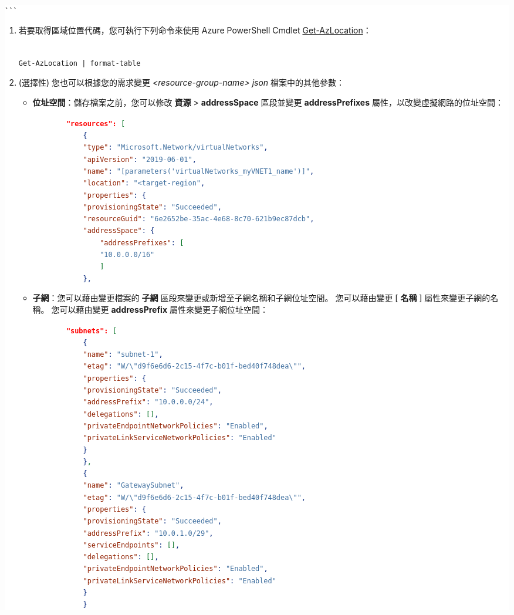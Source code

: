     ```
  
1. 若要取得區域位置代碼，您可執行下列命令來使用 Azure PowerShell Cmdlet [Get-AzLocation](/powershell/module/az.resources/get-azlocation?view=azps-1.8.0)：

    ```azurepowershell-interactive

    Get-AzLocation | format-table
    ```

1.  (選擇性) 您也可以根據您的需求變更 *\<resource-group-name> json* 檔案中的其他參數：

    * **位址空間**：儲存檔案之前，您可以修改 **資源**  >  **addressSpace** 區段並變更 **addressPrefixes** 屬性，以改變虛擬網路的位址空間：

        ```json
                "resources": [
                    {
                    "type": "Microsoft.Network/virtualNetworks",
                    "apiVersion": "2019-06-01",
                    "name": "[parameters('virtualNetworks_myVNET1_name')]",
                    "location": "<target-region",
                    "properties": {
                    "provisioningState": "Succeeded",
                    "resourceGuid": "6e2652be-35ac-4e68-8c70-621b9ec87dcb",
                    "addressSpace": {
                        "addressPrefixes": [
                        "10.0.0.0/16"
                        ]
                    },
        ```

    * **子網**：您可以藉由變更檔案的 **子網** 區段來變更或新增至子網名稱和子網位址空間。 您可以藉由變更 [ **名稱** ] 屬性來變更子網的名稱。 您可以藉由變更 **addressPrefix** 屬性來變更子網位址空間：

        ```json
                "subnets": [
                    {
                    "name": "subnet-1",
                    "etag": "W/\"d9f6e6d6-2c15-4f7c-b01f-bed40f748dea\"",
                    "properties": {
                    "provisioningState": "Succeeded",
                    "addressPrefix": "10.0.0.0/24",
                    "delegations": [],
                    "privateEndpointNetworkPolicies": "Enabled",
                    "privateLinkServiceNetworkPolicies": "Enabled"
                    }
                    },
                    {
                    "name": "GatewaySubnet",
                    "etag": "W/\"d9f6e6d6-2c15-4f7c-b01f-bed40f748dea\"",
                    "properties": {
                    "provisioningState": "Succeeded",
                    "addressPrefix": "10.0.1.0/29",
                    "serviceEndpoints": [],
                    "delegations": [],
                    "privateEndpointNetworkPolicies": "Enabled",
                    "privateLinkServiceNetworkPolicies": "Enabled"
                    }
                    }
